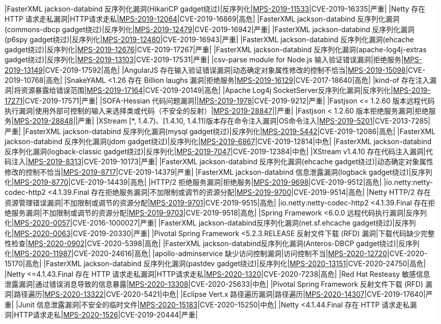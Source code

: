 |FasterXML jackson-databind 反序列化漏洞(HikariCP gadget绕过)|反序列化|[MPS-2019-11533](https://www.oscs1024.com/hd/MPS-2019-11533)|CVE-2019-16335|严重|
|Netty 存在 HTTP 请求走私漏洞|HTTP请求走私|[MPS-2019-12064](https://www.oscs1024.com/hd/MPS-2019-12064)|CVE-2019-16869|高危|
|FasterXML jackson-databind 反序列化漏洞(commons-dbcp gadget绕过)|反序列化|[MPS-2019-12479](https://www.oscs1024.com/hd/MPS-2019-12479)|CVE-2019-16942|严重|
|FasterXML jackson-databind 反序列化漏洞(p6spy gadget绕过)|反序列化|[MPS-2019-12480](https://www.oscs1024.com/hd/MPS-2019-12480)|CVE-2019-16943|严重|
|FasterXML jackson-databind 反序列化漏洞(ehcache gadget绕过)|反序列化|[MPS-2019-12676](https://www.oscs1024.com/hd/MPS-2019-12676)|CVE-2019-17267|严重|
|FasterXML jackson-databind 反序列化漏洞(apache-log4j-extras gadget绕过)|反序列化|[MPS-2019-13103](https://www.oscs1024.com/hd/MPS-2019-13103)|CVE-2019-17531|严重|
|csv-parse module for Node.js 输入验证错误漏洞|拒绝服务|[MPS-2019-13149](https://www.oscs1024.com/hd/MPS-2019-13149)|CVE-2019-17592|高危|
|AngularJS 存在输入验证错误漏洞|动态确定对象属性修改的控制不恰当|[MPS-2019-15098](https://www.oscs1024.com/hd/MPS-2019-15098)|CVE-2019-10768|高危|
|SnakeYAML <1.26 存在 Billion laughs 漏洞|拒绝服务|[MPS-2019-16129](https://www.oscs1024.com/hd/MPS-2019-16129)|CVE-2017-18640|高危|
|kind-of 存在注入漏洞|将资源暴露给错误范围|[MPS-2019-17164](https://www.oscs1024.com/hd/MPS-2019-17164)|CVE-2019-20149|高危|
|Apache Log4j SocketServer反序列化漏洞|反序列化|[MPS-2019-17271](https://www.oscs1024.com/hd/MPS-2019-17271)|CVE-2019-17571|严重|
|SOFA-Hessian 代码问题漏洞||[MPS-2019-1978](https://www.oscs1024.com/hd/MPS-2019-1978)|CVE-2019-9212|严重|
|Fastjson <= 1.2.60 版本远程代码执行漏洞|使用外部可控制的输入来选择类或代码（不安全的反射）|[MPS-2019-28847](https://www.oscs1024.com/hd/MPS-2019-28847)||严重|
|Fastjson < 1.2.60 版本拒绝服务漏洞|拒绝服务|[MPS-2019-28848](https://www.oscs1024.com/hd/MPS-2019-28848)||严重|
|XStream [*, 1.4.7)、[1.4.10, 1.4.11)版本存在命令注入漏洞|OS命令注入|[MPS-2019-5201](https://www.oscs1024.com/hd/MPS-2019-5201)|CVE-2013-7285|严重|
|FasterXML jackson-databind 反序列化漏洞(mysql gadget绕过)|反序列化|[MPS-2019-5442](https://www.oscs1024.com/hd/MPS-2019-5442)|CVE-2019-12086|高危|
|FasterXML jackson-databind 反序列化漏洞(jdom gadget绕过)|反序列化|[MPS-2019-6867](https://www.oscs1024.com/hd/MPS-2019-6867)|CVE-2019-12814|中危|
|FasterXML jackson-databind 反序列化漏洞(logback-classic gadget绕过)|反序列化|[MPS-2019-7047](https://www.oscs1024.com/hd/MPS-2019-7047)|CVE-2019-12384|中危|
|XStream v1.4.10 存在代码注入漏洞|代码注入|[MPS-2019-8313](https://www.oscs1024.com/hd/MPS-2019-8313)|CVE-2019-10173|严重|
|FasterXML jackson-databind 反序列化漏洞(ehcache gadget绕过)|动态确定对象属性修改的控制不恰当|[MPS-2019-8717](https://www.oscs1024.com/hd/MPS-2019-8717)|CVE-2019-14379|严重|
|FasterXML jackson-databind 信息泄露漏洞(logback gadget绕过)|反序列化|[MPS-2019-8770](https://www.oscs1024.com/hd/MPS-2019-8770)|CVE-2019-14439|高危|
|HTTP/2 拒绝服务漏洞|拒绝服务|[MPS-2019-9698](https://www.oscs1024.com/hd/MPS-2019-9698)|CVE-2019-9512|高危|
|io.netty:netty-codec-http2 <4.1.39.Final 存在拒绝服务漏洞|不加限制或调节的资源分配|[MPS-2019-9700](https://www.oscs1024.com/hd/MPS-2019-9700)|CVE-2019-9514|高危|
|Netty HTTP/2 存在资源管理错误漏洞|不加限制或调节的资源分配|[MPS-2019-9701](https://www.oscs1024.com/hd/MPS-2019-9701)|CVE-2019-9515|高危|
|io.netty:netty-codec-http2 <4.1.39.Final 存在拒绝服务漏洞|不加限制或调节的资源分配|[MPS-2019-9703](https://www.oscs1024.com/hd/MPS-2019-9703)|CVE-2019-9518|高危|
|Spring Framework <6.0.0 远程代码执行漏洞|反序列化|[MPS-2020-0057](https://www.oscs1024.com/hd/MPS-2020-0057)|CVE-2016-1000027|严重|
|FasterXML jackson-databind反序列化漏洞(net.sf.ehcache gadget绕过)|反序列化|[MPS-2020-0063](https://www.oscs1024.com/hd/MPS-2020-0063)|CVE-2019-20330|严重|
|Pivotal Spring Framework <5.2.3.RELEASE 反射文件下载 (RFD) 漏洞|下载代码缺少完整性检查|[MPS-2020-0902](https://www.oscs1024.com/hd/MPS-2020-0902)|CVE-2020-5398|高危|
|FasterXML jackson-databind反序列化漏洞(Anteros-DBCP gadget绕过)|反序列化|[MPS-2020-11987](https://www.oscs1024.com/hd/MPS-2020-11987)|CVE-2020-24616|高危|
|apollo-adminservice 缺少访问控制漏洞|访问控制不当|[MPS-2020-12720](https://www.oscs1024.com/hd/MPS-2020-12720)|CVE-2020-15170|高危|
|FasterXML jackson-databind 反序列化漏洞(pastdev gadget绕过)|反序列化|[MPS-2020-13151](https://www.oscs1024.com/hd/MPS-2020-13151)|CVE-2020-24750|高危|
|Netty <=4.1.43.Final 存在 HTTP 请求走私漏洞|HTTP请求走私|[MPS-2020-1320](https://www.oscs1024.com/hd/MPS-2020-1320)|CVE-2020-7238|高危|
|Red Hat Resteasy 敏感信息泄露漏洞|通过错误消息导致的信息暴露|[MPS-2020-13308](https://www.oscs1024.com/hd/MPS-2020-13308)|CVE-2020-25633|中危|
|Pivotal Spring Framework 反射文件下载 (RFD) 漏洞|路径遍历|[MPS-2020-13322](https://www.oscs1024.com/hd/MPS-2020-13322)|CVE-2020-5421|中危|
|Eclipse Vert.x 路径遍历漏洞|路径遍历|[MPS-2020-14307](https://www.oscs1024.com/hd/MPS-2020-14307)|CVE-2019-17640|严重|
|Junit 信息泄露漏洞|不安全的临时文件|[MPS-2020-15183](https://www.oscs1024.com/hd/MPS-2020-15183)|CVE-2020-15250|中危|
|Netty <4.1.44.Final 存在 HTTP 请求走私漏洞|HTTP请求走私|[MPS-2020-1526](https://www.oscs1024.com/hd/MPS-2020-1526)|CVE-2019-20444|严重|